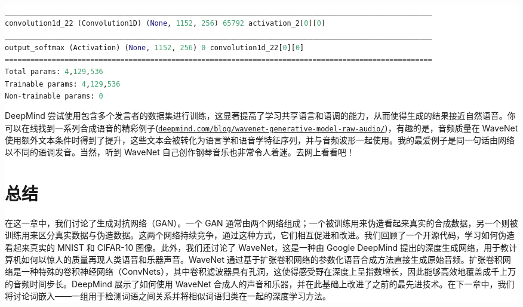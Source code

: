```py
____________________________________________________________________________________________________
convolution1d_22 (Convolution1D) (None, 1152, 256) 65792 activation_2[0][0]
____________________________________________________________________________________________________
output_softmax (Activation) (None, 1152, 256) 0 convolution1d_22[0][0]
====================================================================================================
Total params: 4,129,536
Trainable params: 4,129,536
Non-trainable params: 0

```

DeepMind 尝试使用包含多个发言者的数据集进行训练，这显著提高了学习共享语言和语调的能力，从而使得生成的结果接近自然语音。你可以在线找到一系列合成语音的精彩例子([`deepmind.com/blog/wavenet-generative-model-raw-audio/`](https://deepmind.com/blog/wavenet-generative-model-raw-audio/))，有趣的是，音频质量在 WaveNet 使用额外文本条件时得到了提升，这些文本会被转化为语言学和语音学特征序列，并与音频波形一起使用。我的最爱例子是同一句话由网络以不同的语调发音。当然，听到 WaveNet 自己创作钢琴音乐也非常令人着迷。去网上看看吧！

# 总结

在这一章中，我们讨论了生成对抗网络（GAN）。一个 GAN 通常由两个网络组成；一个被训练用来伪造看起来真实的合成数据，另一个则被训练用来区分真实数据与伪造数据。这两个网络持续竞争，通过这种方式，它们相互促进和改进。我们回顾了一个开源代码，学习如何伪造看起来真实的 MNIST 和 CIFAR-10 图像。此外，我们还讨论了 WaveNet，这是一种由 Google DeepMind 提出的深度生成网络，用于教计算机如何以惊人的质量再现人类语音和乐器声音。WaveNet 通过基于扩张卷积网络的参数化语音合成方法直接生成原始音频。扩张卷积网络是一种特殊的卷积神经网络（ConvNets），其中卷积滤波器具有孔洞，这使得感受野在深度上呈指数增长，因此能够高效地覆盖成千上万的音频时间步长。DeepMind 展示了如何使用 WaveNet 合成人的声音和乐器，并在此基础上改进了之前的最先进技术。在下一章中，我们将讨论词嵌入——一组用于检测词语之间关系并将相似词语归类在一起的深度学习方法。
